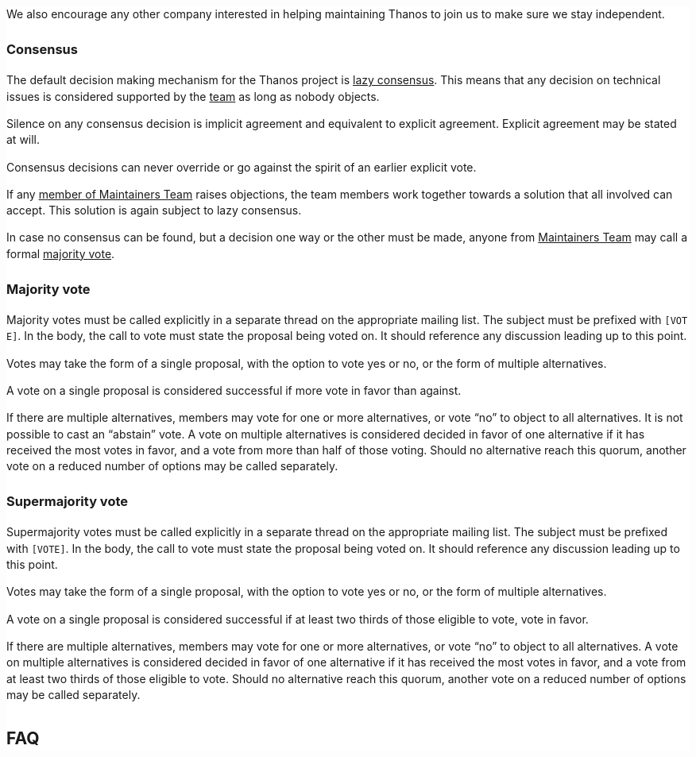 We also encourage any other company interested in helping maintaining Thanos to join us to make sure we stay independent.

### Consensus

The default decision making mechanism for the Thanos project is [lazy consensus](https://couchdb.apache.org/bylaws.html#lazy). This means that any decision on technical issues is considered supported by the [team](https://groups.google.com/forum/#!forum/thanos-io) as long as nobody objects.

Silence on any consensus decision is implicit agreement and equivalent to explicit agreement. Explicit agreement may be stated at will.

Consensus decisions can never override or go against the spirit of an earlier explicit vote.

If any [member of Maintainers Team](#maintainers-team) raises objections, the team members work together towards a solution that all involved can accept. This solution is again subject to lazy consensus.

In case no consensus can be found, but a decision one way or the other must be made, anyone from [Maintainers Team](#maintainers-team) may call a formal [majority vote](#majority-vote).

### Majority vote

Majority votes must be called explicitly in a separate thread on the appropriate mailing list. The subject must be prefixed with `[VOTE]`. In the body, the call to vote must state the proposal being voted on. It should reference any discussion leading up to this point.

Votes may take the form of a single proposal, with the option to vote yes or no, or the form of multiple alternatives.

A vote on a single proposal is considered successful if more vote in favor than against.

If there are multiple alternatives, members may vote for one or more alternatives, or vote “no” to object to all alternatives. It is not possible to cast an “abstain” vote. A vote on multiple alternatives is considered decided in favor of one alternative if it has received the most votes in favor, and a vote from more than half of those voting. Should no alternative reach this quorum, another vote on a reduced number of options may be called separately.

### Supermajority vote

Supermajority votes must be called explicitly in a separate thread on the appropriate mailing list. The subject must be prefixed with `[VOTE]`. In the body, the call to vote must state the proposal being voted on. It should reference any discussion leading up to this point.

Votes may take the form of a single proposal, with the option to vote yes or no, or the form of multiple alternatives.

A vote on a single proposal is considered successful if at least two thirds of those eligible to vote, vote in favor.

If there are multiple alternatives, members may vote for one or more alternatives, or vote “no” to object to all alternatives. A vote on multiple alternatives is considered decided in favor of one alternative if it has received the most votes in favor, and a vote from at least two thirds of those eligible to vote. Should no alternative reach this quorum, another vote on a reduced number of options may be called separately.

## FAQ
